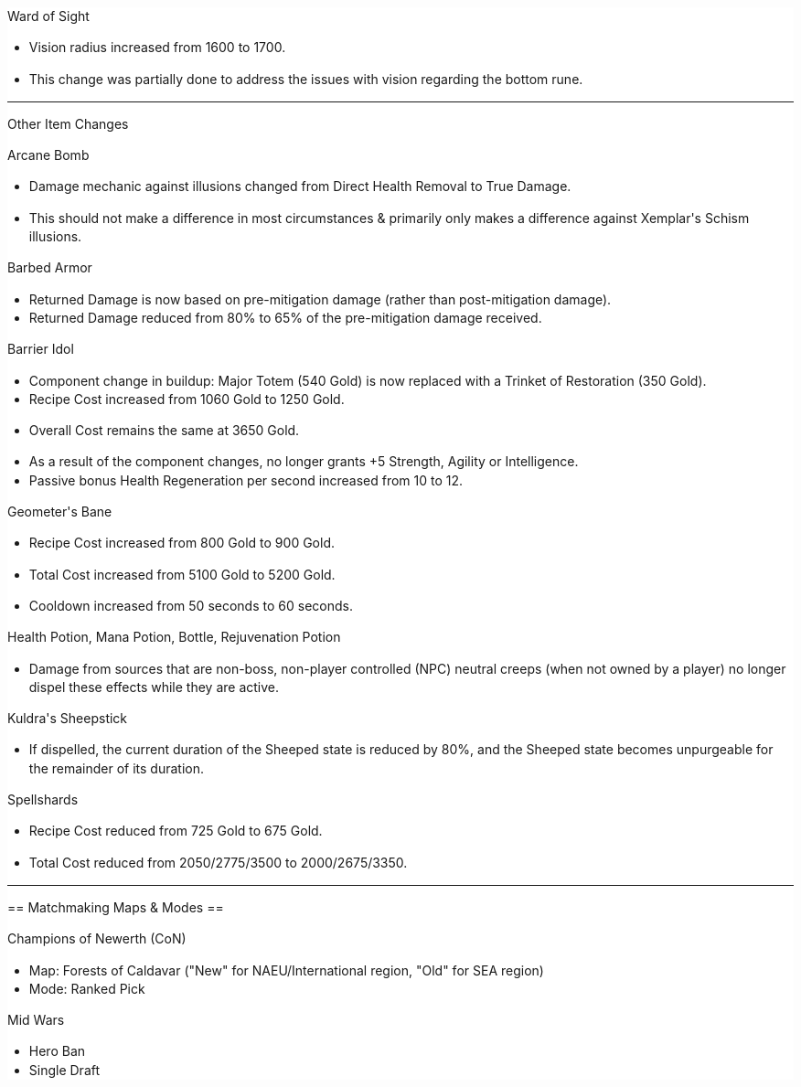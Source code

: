 Ward of Sight
- Vision radius increased from 1600 to 1700.

+ This change was partially done to address the issues with vision regarding the bottom rune.

_______________________________________________

Other Item Changes

Arcane Bomb
- Damage mechanic against illusions changed from Direct Health Removal to True Damage.
* This should not make a difference in most circumstances & primarily only makes a difference against Xemplar's Schism illusions.

Barbed Armor
- Returned Damage is now based on pre-mitigation damage (rather than post-mitigation damage).
- Returned Damage reduced from 80% to 65% of the pre-mitigation damage received.

Barrier Idol
- Component change in buildup: Major Totem (540 Gold) is now replaced with a Trinket of Restoration (350 Gold).
- Recipe Cost increased from 1060 Gold to 1250 Gold.
* Overall Cost remains the same at 3650 Gold.
- As a result of the component changes, no longer grants +5 Strength, Agility or Intelligence.
- Passive bonus Health Regeneration per second increased from 10 to 12.

Geometer's Bane
- Recipe Cost increased from 800 Gold to 900 Gold.
* Total Cost increased from 5100 Gold to 5200 Gold.
- Cooldown increased from 50 seconds to 60 seconds.

Health Potion, Mana Potion, Bottle, Rejuvenation Potion
- Damage from sources that are non-boss, non-player controlled (NPC) neutral creeps (when not owned by a player) no longer dispel these effects while they are active.

Kuldra's Sheepstick
- If dispelled, the current duration of the Sheeped state is reduced by 80%, and the Sheeped state becomes unpurgeable for the remainder of its duration.

Spellshards
- Recipe Cost reduced from 725 Gold to 675 Gold.
* Total Cost reduced from 2050/2775/3500 to 2000/2675/3350.

_______________________________________________

 

== Matchmaking Maps & Modes ==

Champions of Newerth (CoN)
- Map: Forests of Caldavar ("New" for NAEU/International region, "Old" for SEA region)
- Mode: Ranked Pick

Mid Wars
- Hero Ban
- Single Draft

 
